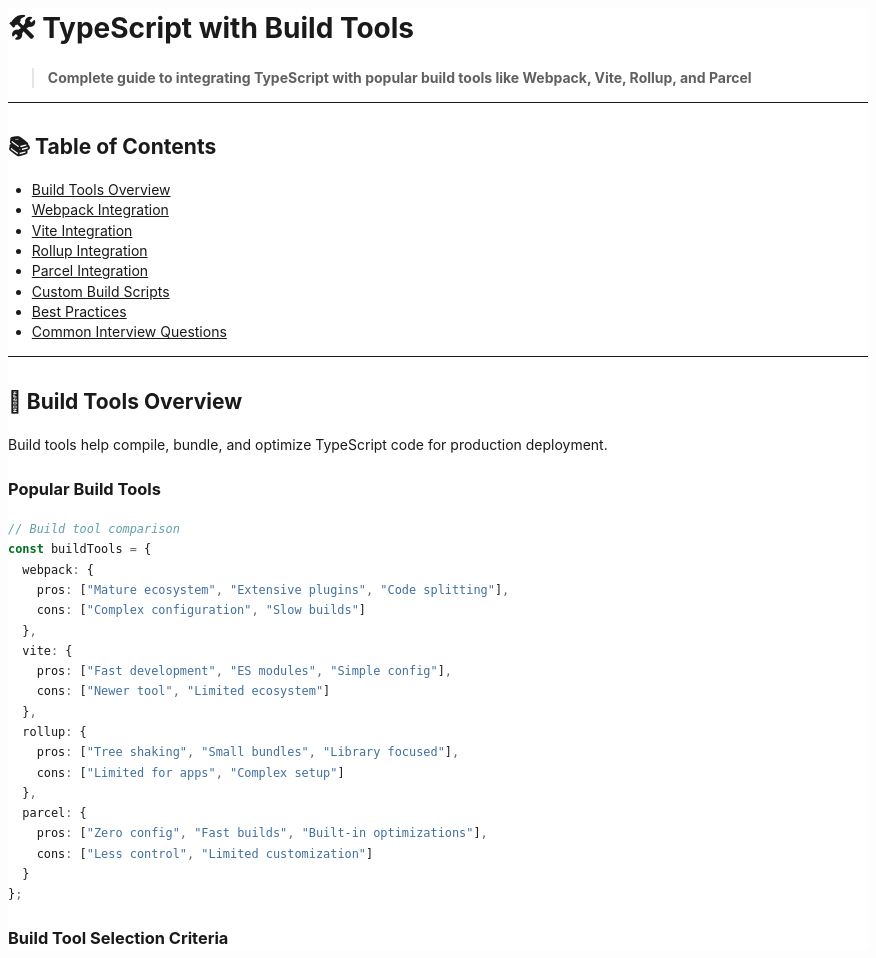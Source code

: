 # 🛠️ **TypeScript with Build Tools**

> **Complete guide to integrating TypeScript with popular build tools like Webpack, Vite, Rollup, and Parcel**

<link rel="stylesheet" href="../../common-styles.css">

---

## 📚 **Table of Contents**

- [Build Tools Overview](#build-tools-overview)
- [Webpack Integration](#webpack-integration)
- [Vite Integration](#vite-integration)
- [Rollup Integration](#rollup-integration)
- [Parcel Integration](#parcel-integration)
- [Custom Build Scripts](#custom-build-scripts)
- [Best Practices](#best-practices)
- [Common Interview Questions](#common-interview-questions)

---

## 🎯 **Build Tools Overview**

Build tools help compile, bundle, and optimize TypeScript code for production deployment.

### **Popular Build Tools**

```typescript
// Build tool comparison
const buildTools = {
  webpack: {
    pros: ["Mature ecosystem", "Extensive plugins", "Code splitting"],
    cons: ["Complex configuration", "Slow builds"]
  },
  vite: {
    pros: ["Fast development", "ES modules", "Simple config"],
    cons: ["Newer tool", "Limited ecosystem"]
  },
  rollup: {
    pros: ["Tree shaking", "Small bundles", "Library focused"],
    cons: ["Limited for apps", "Complex setup"]
  },
  parcel: {
    pros: ["Zero config", "Fast builds", "Built-in optimizations"],
    cons: ["Less control", "Limited customization"]
  }
};
```

### **Build Tool Selection Criteria**
